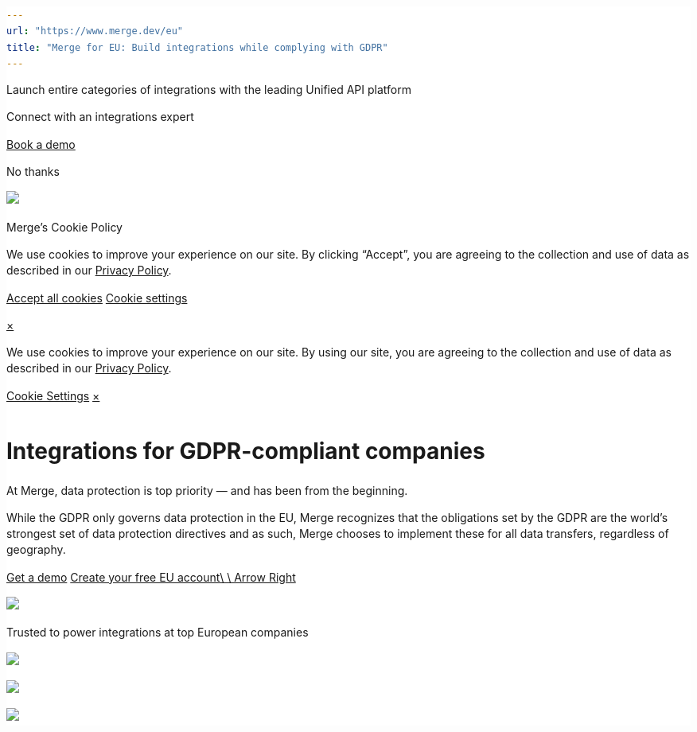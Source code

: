 ```yaml
---
url: "https://www.merge.dev/eu"
title: "Merge for EU: Build integrations while complying with GDPR"
---
```


Launch entire categories of integrations with the leading Unified API platform

Connect with an integrations expert

[Book a demo](https://merge.dev/get-in-touch)

No thanks

![](https://images.mutinycdn.com/mutiny-assets/client/exit_popup_dummy_close_button_01.png)

Merge’s Cookie Policy

We use cookies to improve your experience on our site. By clicking “Accept”, you are agreeing to the collection and use of data as described in our [Privacy Policy](https://www.merge.dev/legal/privacy-policy).

[Accept all cookies](https://www.merge.dev/eu#) [Cookie settings](https://www.merge.dev/cookie-settings)

[×](https://www.merge.dev/eu#)

We use cookies to improve your experience on our site. By using our site, you are agreeing to the collection and use of data as described in our [Privacy Policy](https://www.merge.dev/legal/privacy-policy).

[Cookie Settings](https://www.merge.dev/archive/cookie-settings) [×](https://www.merge.dev/eu#)

# Integrations for GDPR-compliant companies

At Merge, data protection is top priority — and has been from the beginning.

While the GDPR only governs data protection in the EU, Merge recognizes that the obligations set by the GDPR are the world’s strongest set of data protection directives and as such, Merge chooses to implement these for all data transfers, regardless of geography.

[Get a demo](https://www.merge.dev/get-in-touch?utm_btn=dr-hero-cta-ctrl%26dr-page-root) [Create your free EU account\\
\\
Arrow Right](https://app-eu.merge.dev/signup)

![](https://cdn.prod.website-files.com/624b192df0b0151225c10026/67adbc2b6979f65a411865f4_6bc233d732aef0c9f8273f2d5438befd_about_hero_bg-min.png)

Trusted to power integrations at top European companies

![](https://cdn.prod.website-files.com/62796ab9647626cbab663f42/677ef526cfe9cbaa3c5d474a_Revolut.svg)

![](https://cdn.prod.website-files.com/62796ab9647626cbab663f42/6835d1df3a6b52c500cd3b5e_Mistral_grayscale.png)

![](https://cdn.prod.website-files.com/62796ab9647626cbab663f42/65a6d7f3e4c590a3bb31b2ab_LearnUpon%20-%20Black.webp)
